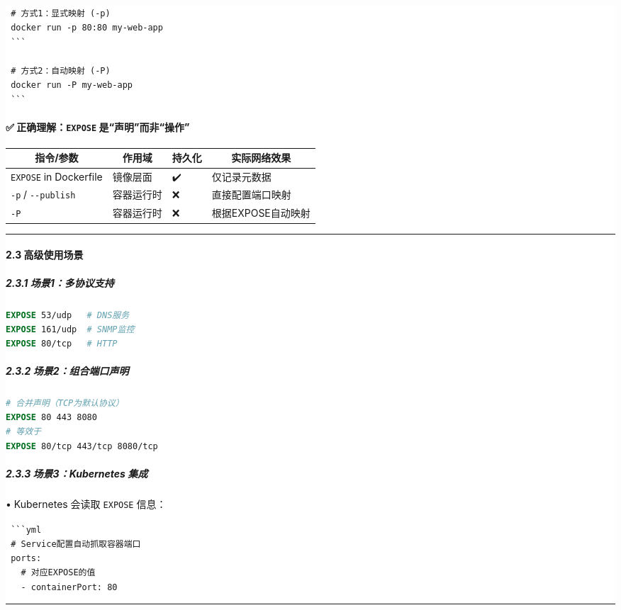      # 方式1：显式映射 (-p)
     docker run -p 80:80 my-web-app
     ```
    
     # 方式2：自动映射 (-P)
     docker run -P my-web-app
     ```

#### ✅ 正确理解：`EXPOSE` 是“声明”而非“操作”

| 指令/参数                  | 作用域   | 持久化 | 实际网络效果       |
| ---------------------- | ----- | --- | ------------ |
| `EXPOSE` in Dockerfile | 镜像层面  | ✔️  | 仅记录元数据       |
| `-p` / `--publish`     | 容器运行时 | ❌   | 直接配置端口映射     |
| `-P`                   | 容器运行时 | ❌   | 根据EXPOSE自动映射 |

---

#### 2.3 高级使用场景

##### 2.3.1 场景1：多协议支持

```dockerfile
EXPOSE 53/udp   # DNS服务
EXPOSE 161/udp  # SNMP监控
EXPOSE 80/tcp   # HTTP
```

##### 2.3.2 场景2：组合端口声明

```dockerfile
# 合并声明（TCP为默认协议）
EXPOSE 80 443 8080
# 等效于
EXPOSE 80/tcp 443/tcp 8080/tcp
```

##### 2.3.3 场景3：Kubernetes 集成

   • Kubernetes 会读取 `EXPOSE` 信息：

     ```yml
     # Service配置自动抓取容器端口
     ports:
       # 对应EXPOSE的值
       - containerPort: 80

---